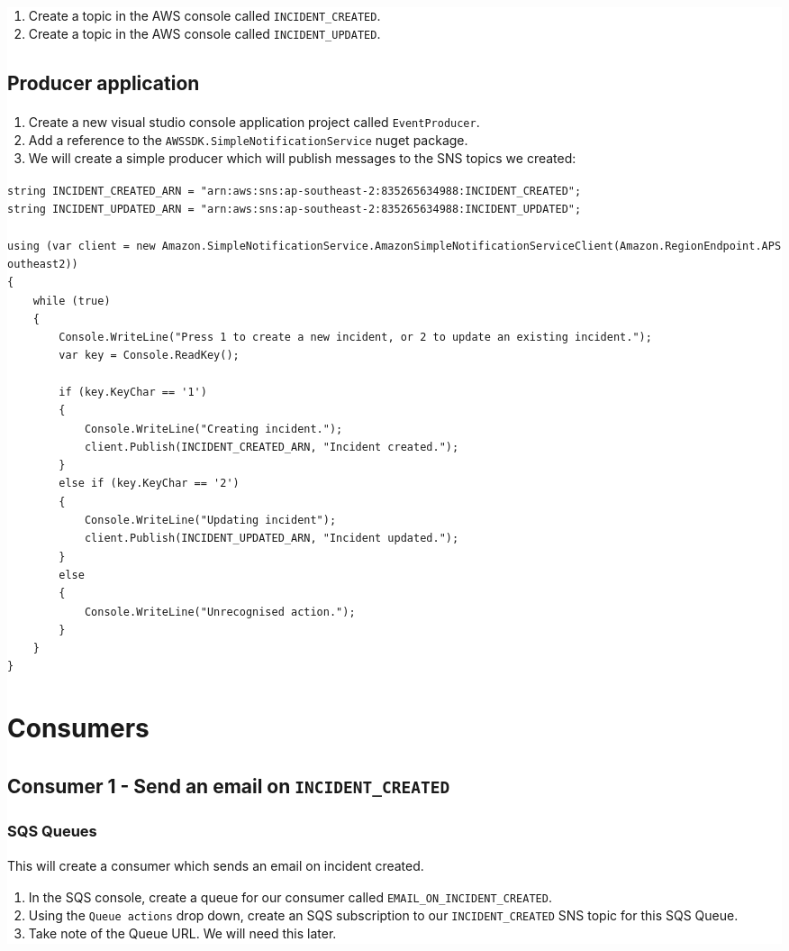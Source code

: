 1. Create a topic in the AWS console called `INCIDENT_CREATED`.
1. Create a topic in the AWS console called `INCIDENT_UPDATED`.

## Producer application

1. Create a new visual studio console application project called `EventProducer`.
2. Add a reference to the `AWSSDK.SimpleNotificationService` nuget package.
3. We will create a simple producer which will publish messages to the SNS topics we created:

```
string INCIDENT_CREATED_ARN = "arn:aws:sns:ap-southeast-2:835265634988:INCIDENT_CREATED";
string INCIDENT_UPDATED_ARN = "arn:aws:sns:ap-southeast-2:835265634988:INCIDENT_UPDATED";

using (var client = new Amazon.SimpleNotificationService.AmazonSimpleNotificationServiceClient(Amazon.RegionEndpoint.APSoutheast2))
{
    while (true)
    {
        Console.WriteLine("Press 1 to create a new incident, or 2 to update an existing incident.");
        var key = Console.ReadKey();

        if (key.KeyChar == '1')
        {
            Console.WriteLine("Creating incident.");
            client.Publish(INCIDENT_CREATED_ARN, "Incident created.");
        }
        else if (key.KeyChar == '2')
        {
            Console.WriteLine("Updating incident");
            client.Publish(INCIDENT_UPDATED_ARN, "Incident updated.");
        }
        else
        {
            Console.WriteLine("Unrecognised action.");
        }
    }
}
```

# Consumers

## Consumer 1 - Send an email on `INCIDENT_CREATED`

### SQS Queues

This will create a consumer which sends an email on incident created.

1. In the SQS console, create a queue for our consumer called `EMAIL_ON_INCIDENT_CREATED`.
2. Using the `Queue actions` drop down, create an SQS subscription to our `INCIDENT_CREATED` SNS topic for this SQS Queue.
3. Take note of the Queue URL. We will need this later.
